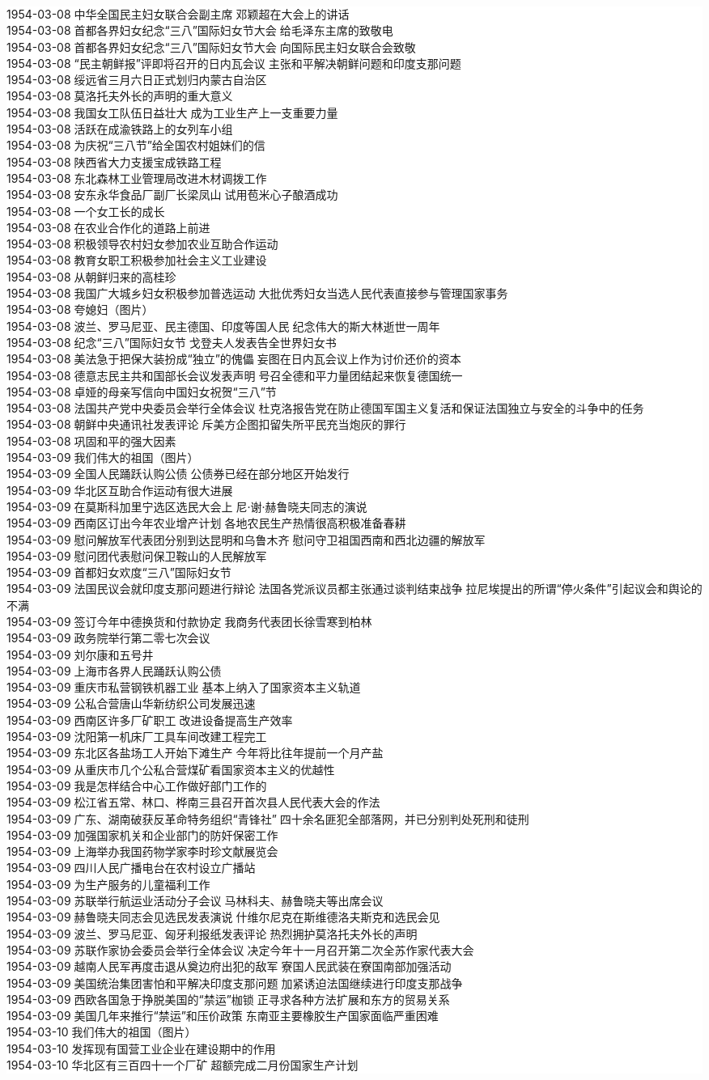 1954-03-08 中华全国民主妇女联合会副主席  邓颖超在大会上的讲话  
1954-03-08 首都各界妇女纪念“三八”国际妇女节大会  给毛泽东主席的致敬电  
1954-03-08 首都各界妇女纪念“三八”国际妇女节大会  向国际民主妇女联合会致敬  
1954-03-08 “民主朝鲜报”评即将召开的日内瓦会议  主张和平解决朝鲜问题和印度支那问题  
1954-03-08 绥远省三月六日正式划归内蒙古自治区  
1954-03-08 莫洛托夫外长的声明的重大意义  
1954-03-08 我国女工队伍日益壮大  成为工业生产上一支重要力量  
1954-03-08 活跃在成渝铁路上的女列车小组  
1954-03-08 为庆祝“三八节”给全国农村姐妹们的信  
1954-03-08 陕西省大力支援宝成铁路工程  
1954-03-08 东北森林工业管理局改进木材调拨工作  
1954-03-08 安东永华食品厂副厂长梁凤山  试用苞米心子酿酒成功  
1954-03-08 一个女工长的成长  
1954-03-08 在农业合作化的道路上前进  
1954-03-08 积极领导农村妇女参加农业互助合作运动  
1954-03-08 教育女职工积极参加社会主义工业建设  
1954-03-08 从朝鲜归来的高桂珍  
1954-03-08 我国广大城乡妇女积极参加普选运动  大批优秀妇女当选人民代表直接参与管理国家事务  
1954-03-08 夸媳妇（图片）  
1954-03-08 波兰、罗马尼亚、民主德国、印度等国人民  纪念伟大的斯大林逝世一周年  
1954-03-08 纪念“三八”国际妇女节  戈登夫人发表告全世界妇女书  
1954-03-08 美法急于把保大装扮成“独立”的傀儡  妄图在日内瓦会议上作为讨价还价的资本  
1954-03-08 德意志民主共和国部长会议发表声明  号召全德和平力量团结起来恢复德国统一  
1954-03-08 卓娅的母亲写信向中国妇女祝贺“三八”节  
1954-03-08 法国共产党中央委员会举行全体会议  杜克洛报告党在防止德国军国主义复活和保证法国独立与安全的斗争中的任务  
1954-03-08 朝鲜中央通讯社发表评论  斥美方企图扣留失所平民充当炮灰的罪行  
1954-03-08 巩固和平的强大因素  
1954-03-09 我们伟大的祖国（图片）  
1954-03-09 全国人民踊跃认购公债  公债券已经在部分地区开始发行  
1954-03-09 华北区互助合作运动有很大进展  
1954-03-09 在莫斯科加里宁选区选民大会上  尼·谢·赫鲁晓夫同志的演说  
1954-03-09 西南区订出今年农业增产计划  各地农民生产热情很高积极准备春耕  
1954-03-09 慰问解放军代表团分别到达昆明和乌鲁木齐  慰问守卫祖国西南和西北边疆的解放军  
1954-03-09 慰问团代表慰问保卫鞍山的人民解放军  
1954-03-09 首都妇女欢度“三八”国际妇女节  
1954-03-09 法国民议会就印度支那问题进行辩论  法国各党派议员都主张通过谈判结束战争  拉尼埃提出的所谓“停火条件”引起议会和舆论的不满  
1954-03-09 签订今年中德换货和付款协定  我商务代表团长徐雪寒到柏林  
1954-03-09 政务院举行第二零七次会议  
1954-03-09 刘尔康和五号井  
1954-03-09 上海市各界人民踊跃认购公债  
1954-03-09 重庆市私营钢铁机器工业  基本上纳入了国家资本主义轨道  
1954-03-09 公私合营唐山华新纺织公司发展迅速  
1954-03-09 西南区许多厂矿职工  改进设备提高生产效率  
1954-03-09 沈阳第一机床厂工具车间改建工程完工  
1954-03-09 东北区各盐场工人开始下滩生产  今年将比往年提前一个月产盐  
1954-03-09 从重庆市几个公私合营煤矿看国家资本主义的优越性  
1954-03-09 我是怎样结合中心工作做好部门工作的  
1954-03-09 松江省五常、林口、桦南三县召开首次县人民代表大会的作法  
1954-03-09 广东、湖南破获反革命特务组织“青锋社”  四十余名匪犯全部落网，并已分别判处死刑和徒刑  
1954-03-09 加强国家机关和企业部门的防奸保密工作  
1954-03-09 上海举办我国药物学家李时珍文献展览会  
1954-03-09 四川人民广播电台在农村设立广播站  
1954-03-09 为生产服务的儿童福利工作  
1954-03-09 苏联举行航运业活动分子会议  马林科夫、赫鲁晓夫等出席会议  
1954-03-09 赫鲁晓夫同志会见选民发表演说  什维尔尼克在斯维德洛夫斯克和选民会见  
1954-03-09 波兰、罗马尼亚、匈牙利报纸发表评论  热烈拥护莫洛托夫外长的声明  
1954-03-09 苏联作家协会委员会举行全体会议  决定今年十一月召开第二次全苏作家代表大会  
1954-03-09 越南人民军再度击退从奠边府出犯的敌军  寮国人民武装在寮国南部加强活动  
1954-03-09 美国统治集团害怕和平解决印度支那问题  加紧诱迫法国继续进行印度支那战争  
1954-03-09 西欧各国急于挣脱美国的“禁运”枷锁  正寻求各种方法扩展和东方的贸易关系  
1954-03-09 美国几年来推行“禁运”和压价政策  东南亚主要橡胶生产国家面临严重困难  
1954-03-10 我们伟大的祖国（图片）  
1954-03-10 发挥现有国营工业企业在建设期中的作用  
1954-03-10 华北区有三百四十一个厂矿  超额完成二月份国家生产计划  